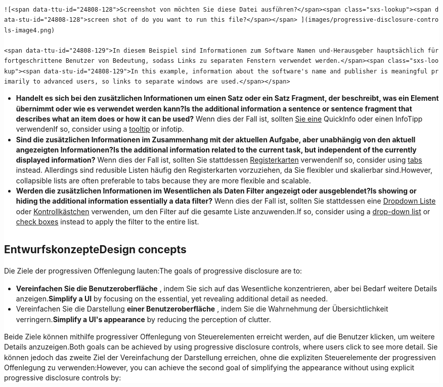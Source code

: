     ![<span data-ttu-id="24808-128">Screenshot von möchten Sie diese Datei ausführen?</span><span class="sxs-lookup"><span data-stu-id="24808-128">screen shot of do you want to run this file?</span></span> ](images/progressive-disclosure-controls-image4.png)

    <span data-ttu-id="24808-129">In diesem Beispiel sind Informationen zum Software Namen und-Herausgeber hauptsächlich für fortgeschrittene Benutzer von Bedeutung, sodass Links zu separaten Fenstern verwendet werden.</span><span class="sxs-lookup"><span data-stu-id="24808-129">In this example, information about the software's name and publisher is meaningful primarily to advanced users, so links to separate windows are used.</span></span>

-   <span data-ttu-id="24808-130">**Handelt es sich bei den zusätzlichen Informationen um einen Satz oder ein Satz Fragment, der beschreibt, was ein Element übernimmt oder wie es verwendet werden kann?**</span><span class="sxs-lookup"><span data-stu-id="24808-130">**Is the additional information a sentence or sentence fragment that describes what an item does or how it can be used?**</span></span> <span data-ttu-id="24808-131">Wenn dies der Fall ist, sollten [Sie eine](ctrl-tooltips-and-infotips.md) QuickInfo oder einen InfoTipp verwenden</span><span class="sxs-lookup"><span data-stu-id="24808-131">If so, consider using a [tooltip](ctrl-tooltips-and-infotips.md) or infotip.</span></span>
-   <span data-ttu-id="24808-132">**Sind die zusätzlichen Informationen im Zusammenhang mit der aktuellen Aufgabe, aber unabhängig von den aktuell angezeigten Informationen?**</span><span class="sxs-lookup"><span data-stu-id="24808-132">**Is the additional information related to the current task, but independent of the currently displayed information?**</span></span> <span data-ttu-id="24808-133">Wenn dies der Fall ist, sollten Sie stattdessen [Registerkarten](ctrl-tabs.md) verwenden</span><span class="sxs-lookup"><span data-stu-id="24808-133">If so, consider using [tabs](ctrl-tabs.md) instead.</span></span> <span data-ttu-id="24808-134">Allerdings sind redusible Listen häufig den Registerkarten vorzuziehen, da Sie flexibler und skalierbar sind.</span><span class="sxs-lookup"><span data-stu-id="24808-134">However, collapsible lists are often preferable to tabs because they are more flexible and scalable.</span></span>
-   <span data-ttu-id="24808-135">**Werden die zusätzlichen Informationen im Wesentlichen als Daten Filter angezeigt oder ausgeblendet?**</span><span class="sxs-lookup"><span data-stu-id="24808-135">**Is showing or hiding the additional information essentially a data filter?**</span></span> <span data-ttu-id="24808-136">Wenn dies der Fall ist, sollten Sie stattdessen eine [Dropdown Liste](/windows/desktop/uxguide/ctrl-drop) oder [Kontrollkästchen](ctrl-check-boxes.md) verwenden, um den Filter auf die gesamte Liste anzuwenden.</span><span class="sxs-lookup"><span data-stu-id="24808-136">If so, consider using a [drop-down list](/windows/desktop/uxguide/ctrl-drop) or [check boxes](ctrl-check-boxes.md) instead to apply the filter to the entire list.</span></span>

## <a name="design-concepts"></a><span data-ttu-id="24808-137">Entwurfskonzepte</span><span class="sxs-lookup"><span data-stu-id="24808-137">Design concepts</span></span>

<span data-ttu-id="24808-138">Die Ziele der progressiven Offenlegung lauten:</span><span class="sxs-lookup"><span data-stu-id="24808-138">The goals of progressive disclosure are to:</span></span>

-   <span data-ttu-id="24808-139">**Vereinfachen Sie die Benutzeroberfläche** , indem Sie sich auf das Wesentliche konzentrieren, aber bei Bedarf weitere Details anzeigen.</span><span class="sxs-lookup"><span data-stu-id="24808-139">**Simplify a UI** by focusing on the essential, yet revealing additional detail as needed.</span></span>
-   <span data-ttu-id="24808-140">Vereinfachen Sie die Darstellung **einer Benutzeroberfläche** , indem Sie die Wahrnehmung der Übersichtlichkeit verringern.</span><span class="sxs-lookup"><span data-stu-id="24808-140">**Simplify a UI's appearance** by reducing the perception of clutter.</span></span>

<span data-ttu-id="24808-141">Beide Ziele können mithilfe progressiver Offenlegung von Steuerelementen erreicht werden, auf die Benutzer klicken, um weitere Details anzuzeigen.</span><span class="sxs-lookup"><span data-stu-id="24808-141">Both goals can be achieved by using progressive disclosure controls, where users click to see more detail.</span></span> <span data-ttu-id="24808-142">Sie können jedoch das zweite Ziel der Vereinfachung der Darstellung erreichen, ohne die expliziten Steuerelemente der progressiven Offenlegung zu verwenden:</span><span class="sxs-lookup"><span data-stu-id="24808-142">However, you can achieve the second goal of simplifying the appearance without using explicit progressive disclosure controls by:</span></span>
